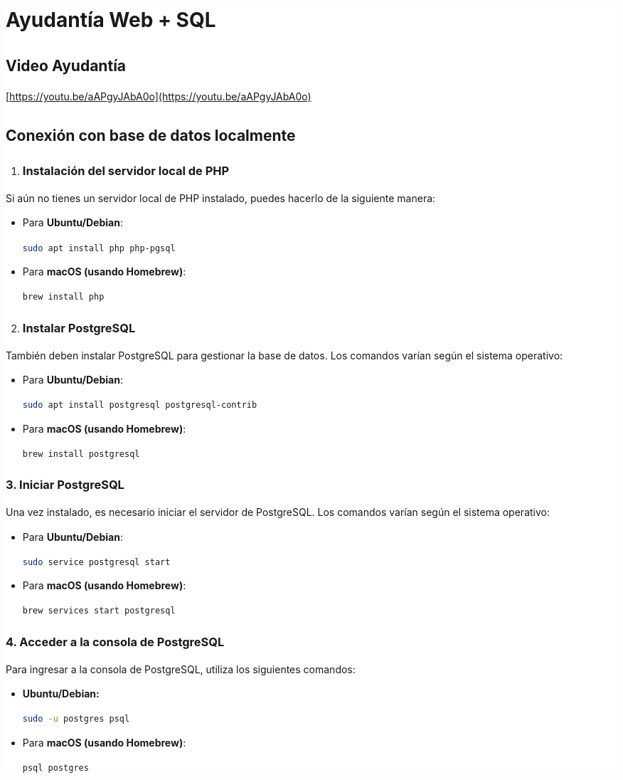# Ayudantía Web + SQL

## Video Ayudantía

[https://youtu.be/aAPgyJAbA0o](https://youtu.be/aAPgyJAbA0o)

## Conexión con base de datos localmente

1. ### Instalación del servidor local de PHP

Si aún no tienes un servidor local de PHP instalado, puedes hacerlo de la siguiente manera:

- Para **Ubuntu/Debian**:
  ```bash
  sudo apt install php php-pgsql
  ```
- Para **macOS (usando Homebrew)**:
  ```bash
  brew install php  
  ```              

2. ### Instalar PostgreSQL

También deben instalar PostgreSQL para gestionar la base de datos. Los comandos varían según el sistema operativo:

- Para **Ubuntu/Debian**:
  ```bash
  sudo apt install postgresql postgresql-contrib
  ```
- Para **macOS (usando Homebrew)**:
  ```bash
  brew install postgresql  
  ``` 

### 3. Iniciar PostgreSQL

Una vez instalado, es necesario iniciar el servidor de PostgreSQL. Los comandos varían según el sistema operativo:

- Para **Ubuntu/Debian**:
  ```bash
  sudo service postgresql start
  ```

- Para **macOS (usando Homebrew)**:
  ```bash
  brew services start postgresql
  ```

### 4. Acceder a la consola de PostgreSQL

Para ingresar a la consola de PostgreSQL, utiliza los siguientes comandos:

- **Ubuntu/Debian:**
  ```bash
  sudo -u postgres psql
  ```
- Para **macOS (usando Homebrew)**:
  ```bash
  psql postgres
  ```
